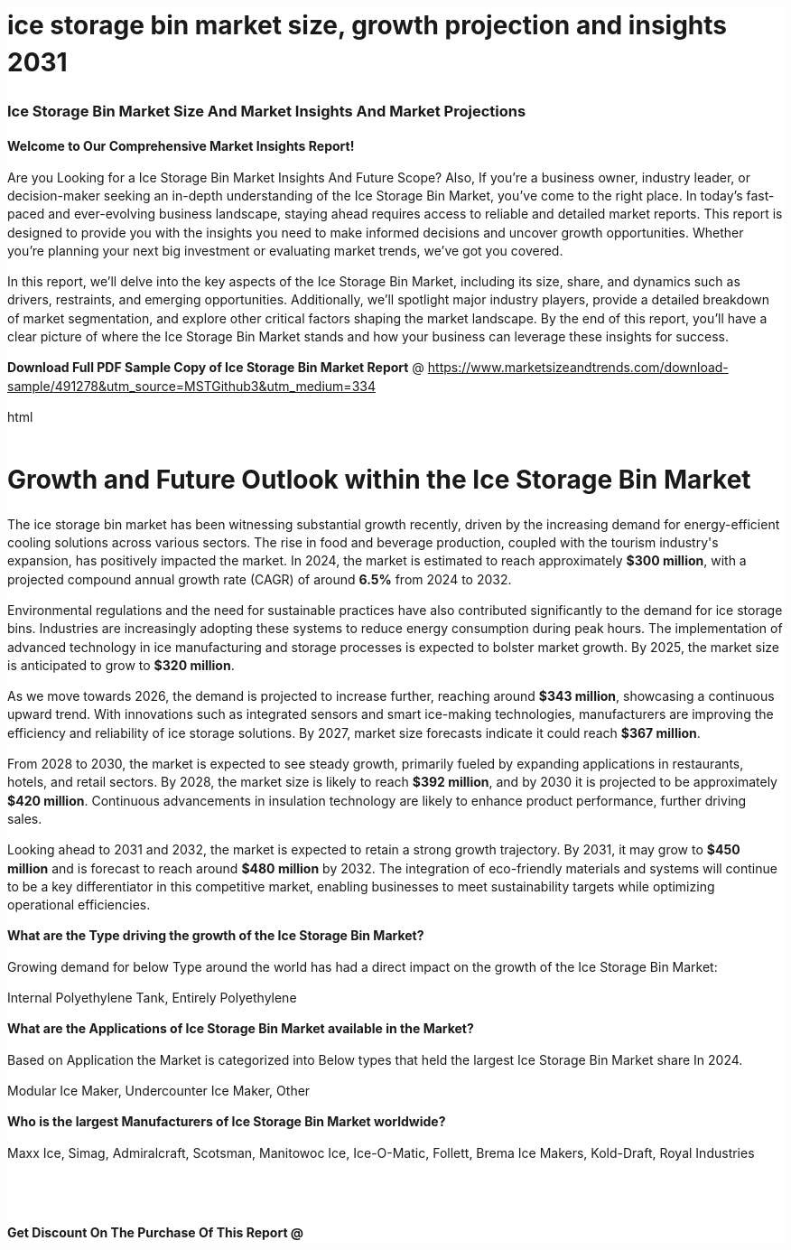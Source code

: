 <H1>ice storage bin market size, growth projection and insights 2031</H1><div class="" data-test-id=""><h3><span class="">Ice Storage Bin Market Size And Market Insights And Market Projections</span></h3></div><div class="" data-test-id=""><p><strong>Welcome to Our Comprehensive Market Insights Report!</strong></p><p>Are you Looking for a Ice Storage Bin Market Insights And Future Scope? Also, If you&rsquo;re a business owner, industry leader, or decision-maker seeking an in-depth understanding of the Ice Storage Bin Market, you&rsquo;ve come to the right place. In today&rsquo;s fast-paced and ever-evolving business landscape, staying ahead requires access to reliable and detailed market reports. This report is designed to provide you with the insights you need to make informed decisions and uncover growth opportunities. Whether you&rsquo;re planning your next big investment or evaluating market trends, we&rsquo;ve got you covered.</p><p>In this report, we&rsquo;ll delve into the key aspects of the Ice Storage Bin Market, including its size, share, and dynamics such as drivers, restraints, and emerging opportunities. Additionally, we&rsquo;ll spotlight major industry players, provide a detailed breakdown of market segmentation, and explore other critical factors shaping the market landscape. By the end of this report, you&rsquo;ll have a clear picture of where the Ice Storage Bin Market stands and how your business can leverage these insights for success.</p><p><strong>Download Full PDF Sample Copy of Ice Storage Bin Market Report</strong> @ <a href="https://www.marketsizeandtrends.com/download-sample/491278&utm_source=MSTGithub3&utm_medium=334" target="_blank">https://www.marketsizeandtrends.com/download-sample/491278&utm_source=MSTGithub3&utm_medium=334</a></p></div><div class="" data-test-id=""><p><span class="">html<!DOCTYPE html><html lang="en"><head> <meta charset="UTF-8"> <meta name="viewport" content="width=device-width, initial-scale=1.0"> <title>Ice Storage Bin Market Growth and Future Outlook</title></head><body> <h1>Growth and Future Outlook within the Ice Storage Bin Market</h1> <p>The ice storage bin market has been witnessing substantial growth recently, driven by the increasing demand for energy-efficient cooling solutions across various sectors. The rise in food and beverage production, coupled with the tourism industry's expansion, has positively impacted the market. In 2024, the market is estimated to reach approximately <strong>$300 million</strong>, with a projected compound annual growth rate (CAGR) of around <strong>6.5%</strong> from 2024 to 2032.</p> <p>Environmental regulations and the need for sustainable practices have also contributed significantly to the demand for ice storage bins. Industries are increasingly adopting these systems to reduce energy consumption during peak hours. The implementation of advanced technology in ice manufacturing and storage processes is expected to bolster market growth. By 2025, the market size is anticipated to grow to <strong>$320 million</strong>.</p> <p><strong></strong></p> <p>As we move towards 2026, the demand is projected to increase further, reaching around <strong>$343 million</strong>, showcasing a continuous upward trend. With innovations such as integrated sensors and smart ice-making technologies, manufacturers are improving the efficiency and reliability of ice storage solutions. By 2027, market size forecasts indicate it could reach <strong>$367 million</strong>.</p> <p>From 2028 to 2030, the market is expected to see steady growth, primarily fueled by expanding applications in restaurants, hotels, and retail sectors. By 2028, the market size is likely to reach <strong>$392 million</strong>, and by 2030 it is projected to be approximately <strong>$420 million</strong>. Continuous advancements in insulation technology are likely to enhance product performance, further driving sales.</p> <p>Looking ahead to 2031 and 2032, the market is expected to retain a strong growth trajectory. By 2031, it may grow to <strong>$450 million</strong> and is forecast to reach around <strong>$480 million</strong> by 2032. The integration of eco-friendly materials and systems will continue to be a key differentiator in this competitive market, enabling businesses to meet sustainability targets while optimizing operational efficiencies.</p></body></html></span></p><p><strong><span class="">What are the&nbsp;Type driving the growth of the Ice Storage Bin Market?</span></strong></p></div><div class="" data-test-id=""><p><span class="">Growing demand for below Type around the world has had a direct impact on the growth of the Ice Storage Bin Market:</span></p></div><div class="" data-test-id=""><p>Internal Polyethylene Tank, Entirely Polyethylene</p><p><span class=""><strong>What are the&nbsp;Applications&nbsp;of Ice Storage Bin Market available in the Market?</strong></span></p></div><div class="" data-test-id=""><p><span class="">Based on Application the Market is categorized into Below types that held the largest Ice Storage Bin Market share In 2024.</span></p></div><div class="" data-test-id=""><p><span class="">Modular Ice Maker, Undercounter Ice Maker, Other</span></p><p><span class=""><strong>Who is the largest Manufacturers of Ice Storage Bin Market worldwide?</strong></span></p></div><div class="" data-test-id=""><p><span class="">Maxx Ice, Simag, Admiralcraft, Scotsman, Manitowoc Ice, Ice-O-Matic, Follett, Brema Ice Makers, Kold-Draft, Royal Industries</span></p></div><div class="" data-test-id="">&nbsp;</div><div class="" data-test-id="">&nbsp;</div><div class="" data-test-id=""><p><span class=""><strong>Get Discount On The Purchase Of This Report @</strong>